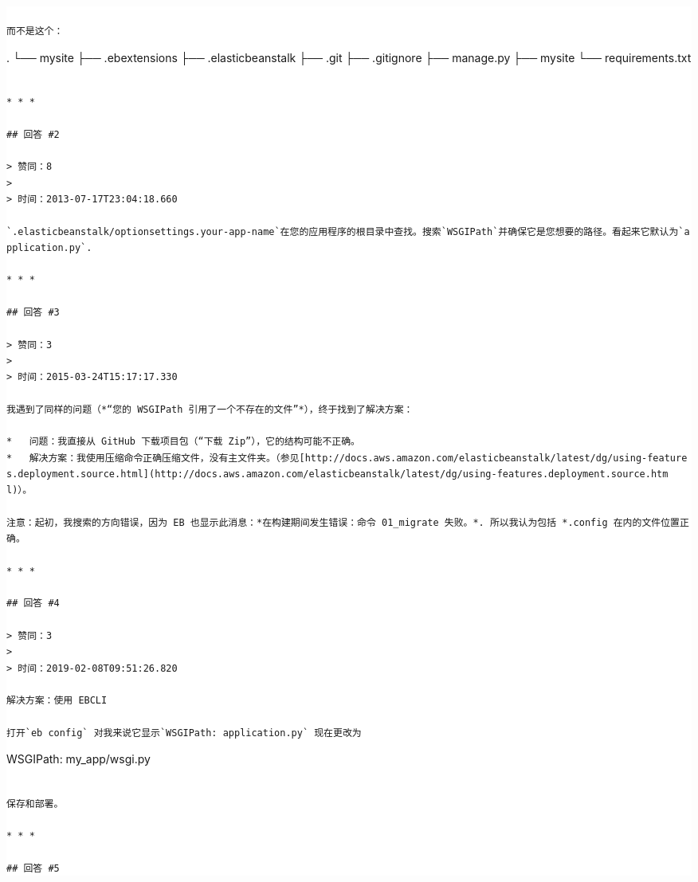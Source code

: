 ```

而不是这个：

```
.
└── mysite
    ├── .ebextensions
    ├── .elasticbeanstalk
    ├── .git
    ├── .gitignore
    ├── manage.py
    ├── mysite
    └── requirements.txt 
```

* * *

## 回答 #2

> 赞同：8
> 
> 时间：2013-07-17T23:04:18.660

`.elasticbeanstalk/optionsettings.your-app-name`在您的应用程序的根目录中查找。搜索`WSGIPath`并确保它是您想要的路径。看起来它默认为`application.py`.

* * *

## 回答 #3

> 赞同：3
> 
> 时间：2015-03-24T15:17:17.330

我遇到了同样的问题（*“您的 WSGIPath 引用了一个不存在的文件”*），终于找到了解决方案：

*   问题：我直接从 GitHub 下载项目包（“下载 Zip”），它的结构可能不正确。
*   解决方案：我使用压缩命令正确压缩文件，没有主文件夹。（参见[http://docs.aws.amazon.com/elasticbeanstalk/latest/dg/using-features.deployment.source.html](http://docs.aws.amazon.com/elasticbeanstalk/latest/dg/using-features.deployment.source.html)）。

注意：起初，我搜索的方向错误，因为 EB 也显示此消息：*在构建期间发生错误：命令 01_migrate 失败。*. 所以我认为包括 *.config 在内的文件位置正确。

* * *

## 回答 #4

> 赞同：3
> 
> 时间：2019-02-08T09:51:26.820

解决方案：使用 EBCLI

打开`eb config` 对我来说它显示`WSGIPath: application.py` 现在更改为

```
WSGIPath: my_app/wsgi.py 
```

保存和部署。

* * *

## 回答 #5
```